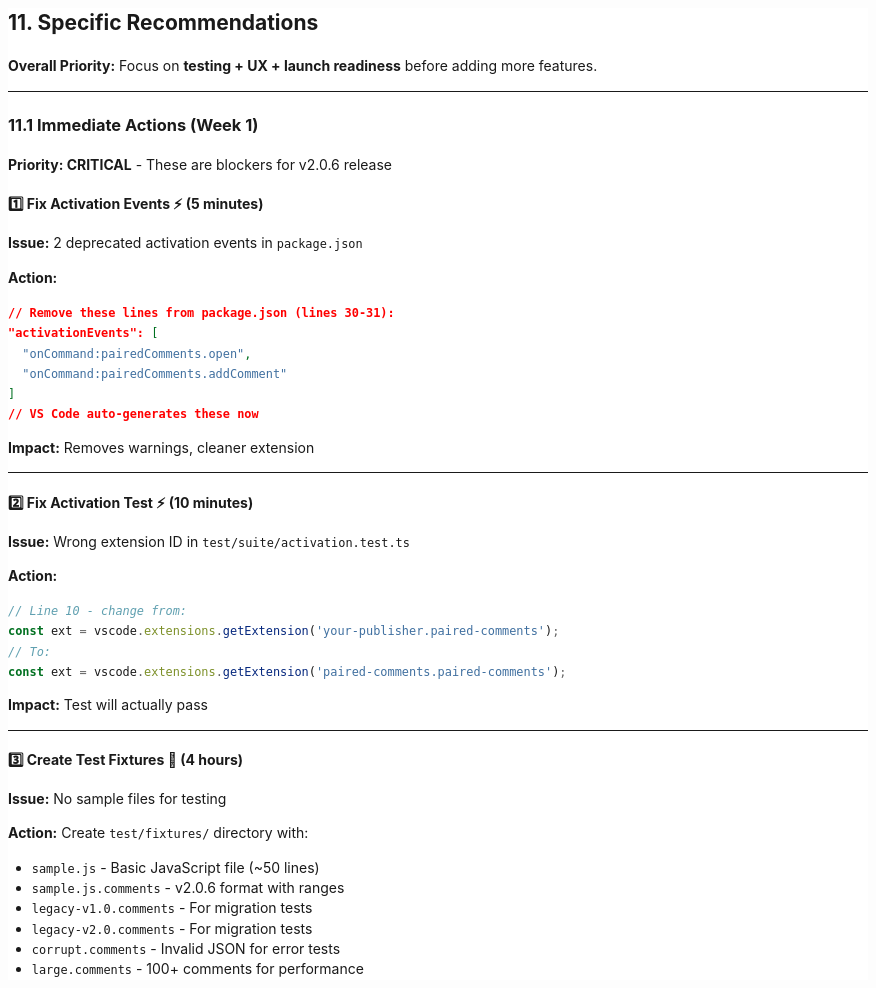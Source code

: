 
## 11. Specific Recommendations

**Overall Priority:** Focus on **testing + UX + launch readiness** before adding more features.

---

### 11.1 Immediate Actions (Week 1)

**Priority: CRITICAL** - These are blockers for v2.0.6 release

#### 1️⃣ **Fix Activation Events** ⚡ (5 minutes)

**Issue:** 2 deprecated activation events in `package.json`

**Action:**
```json
// Remove these lines from package.json (lines 30-31):
"activationEvents": [
  "onCommand:pairedComments.open",
  "onCommand:pairedComments.addComment"
]
// VS Code auto-generates these now
```

**Impact:** Removes warnings, cleaner extension

---

#### 2️⃣ **Fix Activation Test** ⚡ (10 minutes)

**Issue:** Wrong extension ID in `test/suite/activation.test.ts`

**Action:**
```typescript
// Line 10 - change from:
const ext = vscode.extensions.getExtension('your-publisher.paired-comments');
// To:
const ext = vscode.extensions.getExtension('paired-comments.paired-comments');
```

**Impact:** Test will actually pass

---

#### 3️⃣ **Create Test Fixtures** 🧪 (4 hours)

**Issue:** No sample files for testing

**Action:** Create `test/fixtures/` directory with:
- `sample.js` - Basic JavaScript file (~50 lines)
- `sample.js.comments` - v2.0.6 format with ranges
- `legacy-v1.0.comments` - For migration tests
- `legacy-v2.0.comments` - For migration tests
- `corrupt.comments` - Invalid JSON for error tests
- `large.comments` - 100+ comments for performance
